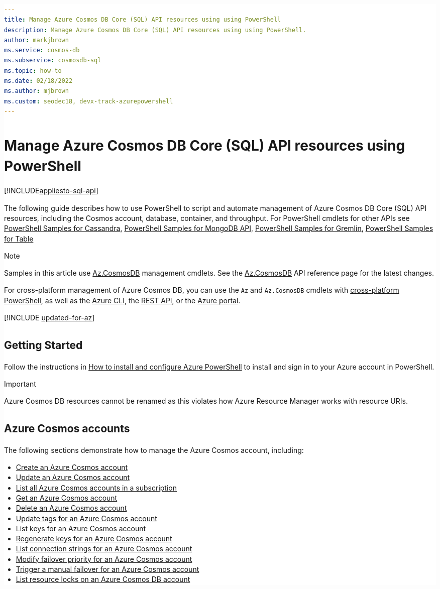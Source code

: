 ```yaml
---
title: Manage Azure Cosmos DB Core (SQL) API resources using using PowerShell
description: Manage Azure Cosmos DB Core (SQL) API resources using using PowerShell. 
author: markjbrown
ms.service: cosmos-db
ms.subservice: cosmosdb-sql
ms.topic: how-to
ms.date: 02/18/2022
ms.author: mjbrown
ms.custom: seodec18, devx-track-azurepowershell
---
```


# Manage Azure Cosmos DB Core (SQL) API resources using PowerShell
[!INCLUDE[appliesto-sql-api](../includes/appliesto-sql-api.md)]

The following guide describes how to use PowerShell to script and automate management of Azure Cosmos DB Core (SQL) API resources, including the Cosmos account, database, container, and throughput. For PowerShell cmdlets for other APIs see [PowerShell Samples for Cassandra](../cassandra/powershell-samples.md), [PowerShell Samples for MongoDB API](../mongodb/powershell-samples.md), [PowerShell Samples for Gremlin](../graph/powershell-samples.md), [PowerShell Samples for Table](../table/powershell-samples.md)

> [!NOTE]
> Samples in this article use [Az.CosmosDB](/powershell/module/az.cosmosdb) management cmdlets. See the [Az.CosmosDB](/powershell/module/az.cosmosdb) API reference page for the latest changes.

For cross-platform management of Azure Cosmos DB, you can use the `Az` and `Az.CosmosDB` cmdlets with [cross-platform PowerShell](/powershell/scripting/install/installing-powershell), as well as the [Azure CLI](manage-with-cli.md), the [REST API][rp-rest-api], or the [Azure portal](create-sql-api-dotnet.md#create-account).

[!INCLUDE [updated-for-az](../../../includes/updated-for-az.md)]

## Getting Started

Follow the instructions in [How to install and configure Azure PowerShell][powershell-install-configure] to install and sign in to your Azure account in PowerShell.

> [!IMPORTANT]
> Azure Cosmos DB resources cannot be renamed as this violates how Azure Resource Manager works with resource URIs.

## Azure Cosmos accounts

The following sections demonstrate how to manage the Azure Cosmos account, including:

* [Create an Azure Cosmos account](#create-account)
* [Update an Azure Cosmos account](#update-account)
* [List all Azure Cosmos accounts in a subscription](#list-accounts)
* [Get an Azure Cosmos account](#get-account)
* [Delete an Azure Cosmos account](#delete-account)
* [Update tags for an Azure Cosmos account](#update-tags)
* [List keys for an Azure Cosmos account](#list-keys)
* [Regenerate keys for an Azure Cosmos account](#regenerate-keys)
* [List connection strings for an Azure Cosmos account](#list-connection-strings)
* [Modify failover priority for an Azure Cosmos account](#modify-failover-priority)
* [Trigger a manual failover for an Azure Cosmos account](#trigger-manual-failover)
* [List resource locks on an Azure Cosmos DB account](#list-account-locks)


[powershell-install-configure]: /powershell/azure/
[scaling-globally]: ../distribute-data-globally.md#EnableGlobalDistribution
[distribute-data-globally]: ../distribute-data-globally.md
[azure-resource-groups]: ../../azure-resource-manager/management/overview.md#resource-groups
[azure-resource-tags]: ../../azure-resource-manager/management/tag-resources.md
[rp-rest-api]: /rest/api/cosmos-db-resource-provider/